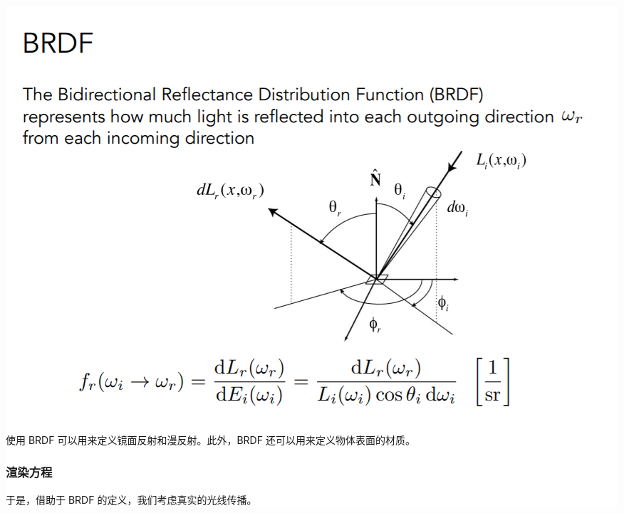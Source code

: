 ![BRDF 的定义](radiometry-intro-and-texture.assets/QCrPA8qnHXOhu2W.png)

使用 BRDF 可以用来定义镜面反射和漫反射。此外，BRDF 还可以用来定义物体表面的材质。



### 渲染方程

于是，借助于 BRDF 的定义，我们考虑真实的光线传播。
